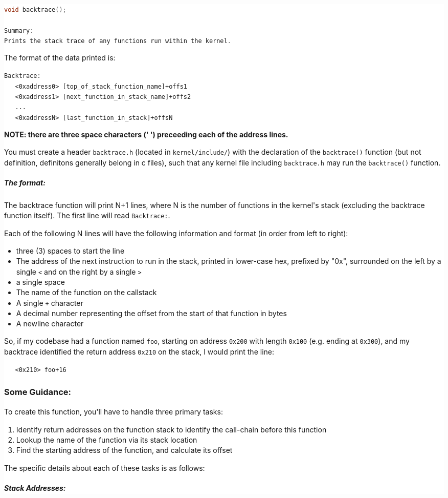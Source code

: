 ```c
void backtrace();

Summary:
Prints the stack trace of any functions run within the kernel.
```

The format of the data printed is:
```
Backtrace:
   <0xaddress0> [top_of_stack_function_name]+offs1
   <0xaddress1> [next_function_in_stack_name]+offs2
   ...
   <0xaddressN> [last_function_in_stack]+offsN
```
**NOTE: there are three space characters (' ') preceeding each of the address lines.**

You must create a header `backtrace.h` (located in `kernel/include/`) with the declaration of the `backtrace()`
function (but not definition, definitons generally belong in c files), such that
any kernel file including `backtrace.h` may run the `backtrace()` function.

##### The format:
The backtrace function will print N+1 lines, where N is the number of functions in
the kernel's stack (excluding the backtrace function itself).  The first line
will read `Backtrace:`.

Each of the following N lines will have the following information and format (in
order from left to right):
-  three (3) spaces to start the line
-  The address of the next instruction to run in the stack, printed in lower-case hex, prefixed by "0x", surrounded on the left by a single `<` and on the right by a single `>`
-  a single space
-  The name of the function on the callstack
-  A single `+` character
-  A decimal number representing the offset from the start of that function in bytes
-  A newline character


So, if my codebase had a function named `foo`, starting on address `0x200` with
length `0x100` (e.g. ending at `0x300`), and my backtrace identified the return
address `0x210` on the stack, I would print the line:
```
   <0x210> foo+16
```

### Some Guidance:

To create this function, you'll have to handle three primary tasks:
1.  Identify return addresses on the function stack to identify the call-chain before this function
2.  Lookup the name of the function via its stack location
3.  Find the starting address of the function, and calculate its offset

The specific details about each of these tasks is as follows:

##### Stack Addresses:
